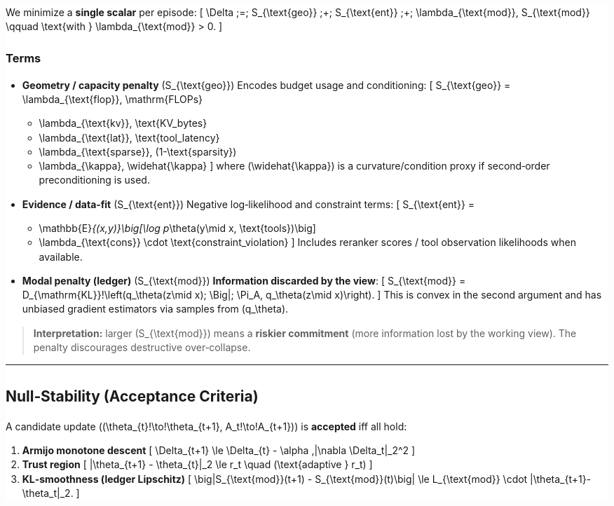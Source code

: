 We minimize a **single scalar** per episode:
[
\Delta ;=; S_{\text{geo}} ;+; S_{\text{ent}} ;+; \lambda_{\text{mod}}, S_{\text{mod}}
\qquad \text{with } \lambda_{\text{mod}} > 0.
]

### Terms

* **Geometry / capacity penalty** (S_{\text{geo}})
  Encodes budget usage and conditioning:
  [
  S_{\text{geo}} = \lambda_{\text{flop}}, \mathrm{FLOPs}

  * \lambda_{\text{kv}}, \text{KV_bytes}
  * \lambda_{\text{lat}}, \text{tool_latency}
  * \lambda_{\text{sparse}}, (1-\text{sparsity})
  * \lambda_{\kappa}, \widehat{\kappa}
    ]
    where (\widehat{\kappa}) is a curvature/condition proxy if second‑order preconditioning is used.

* **Evidence / data‑fit** (S_{\text{ent}})
  Negative log‑likelihood and constraint terms:
  [
  S_{\text{ent}} =

  * \mathbb{E}*{(x,y)}\big[\log p*\theta(y\mid x, \text{tools})\big]

  - \lambda_{\text{cons}} \cdot \text{constraint_violation}
    ]
    Includes reranker scores / tool observation likelihoods when available.

* **Modal penalty (ledger)** (S_{\text{mod}})
  **Information discarded by the view**:
  [
  S_{\text{mod}} = D_{\mathrm{KL}}!\left(q_\theta(z\mid x); \Big|; \Pi_A, q_\theta(z\mid x)\right).
  ]
  This is convex in the second argument and has unbiased gradient estimators via samples from (q_\theta).

> **Interpretation:** larger (S_{\text{mod}}) means a **riskier commitment** (more information lost by the working view). The penalty discourages destructive over‑collapse.

---

## Null‑Stability (Acceptance Criteria)

A candidate update ((\theta_{t}!\to!\theta_{t+1}, A_t!\to!A_{t+1})) is **accepted** iff all hold:

1. **Armijo monotone descent**
   [
   \Delta_{t+1} \le \Delta_{t} - \alpha ,|\nabla \Delta_t|_2^2
   ]
2. **Trust region**
   [
   |\theta_{t+1} - \theta_{t}|_2 \le r_t \quad (\text{adaptive } r_t)
   ]
3. **KL‑smoothness (ledger Lipschitz)**
   [
   \big|S_{\text{mod}}(t+1) - S_{\text{mod}}(t)\big|
   \le L_{\text{mod}} \cdot |\theta_{t+1}-\theta_t|_2.
   ]
